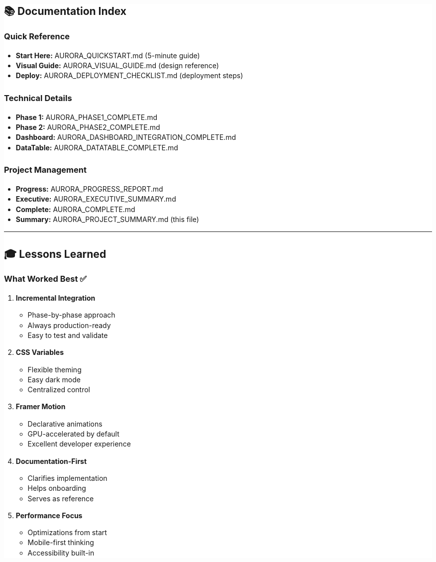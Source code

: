 
## 📚 Documentation Index

### Quick Reference

- **Start Here:** AURORA_QUICKSTART.md (5-minute guide)
- **Visual Guide:** AURORA_VISUAL_GUIDE.md (design reference)
- **Deploy:** AURORA_DEPLOYMENT_CHECKLIST.md (deployment steps)

### Technical Details

- **Phase 1:** AURORA_PHASE1_COMPLETE.md
- **Phase 2:** AURORA_PHASE2_COMPLETE.md
- **Dashboard:** AURORA_DASHBOARD_INTEGRATION_COMPLETE.md
- **DataTable:** AURORA_DATATABLE_COMPLETE.md

### Project Management

- **Progress:** AURORA_PROGRESS_REPORT.md
- **Executive:** AURORA_EXECUTIVE_SUMMARY.md
- **Complete:** AURORA_COMPLETE.md
- **Summary:** AURORA_PROJECT_SUMMARY.md (this file)

---

## 🎓 Lessons Learned

### What Worked Best ✅

1. **Incremental Integration**
   - Phase-by-phase approach
   - Always production-ready
   - Easy to test and validate

2. **CSS Variables**
   - Flexible theming
   - Easy dark mode
   - Centralized control

3. **Framer Motion**
   - Declarative animations
   - GPU-accelerated by default
   - Excellent developer experience

4. **Documentation-First**
   - Clarifies implementation
   - Helps onboarding
   - Serves as reference

5. **Performance Focus**
   - Optimizations from start
   - Mobile-first thinking
   - Accessibility built-in

